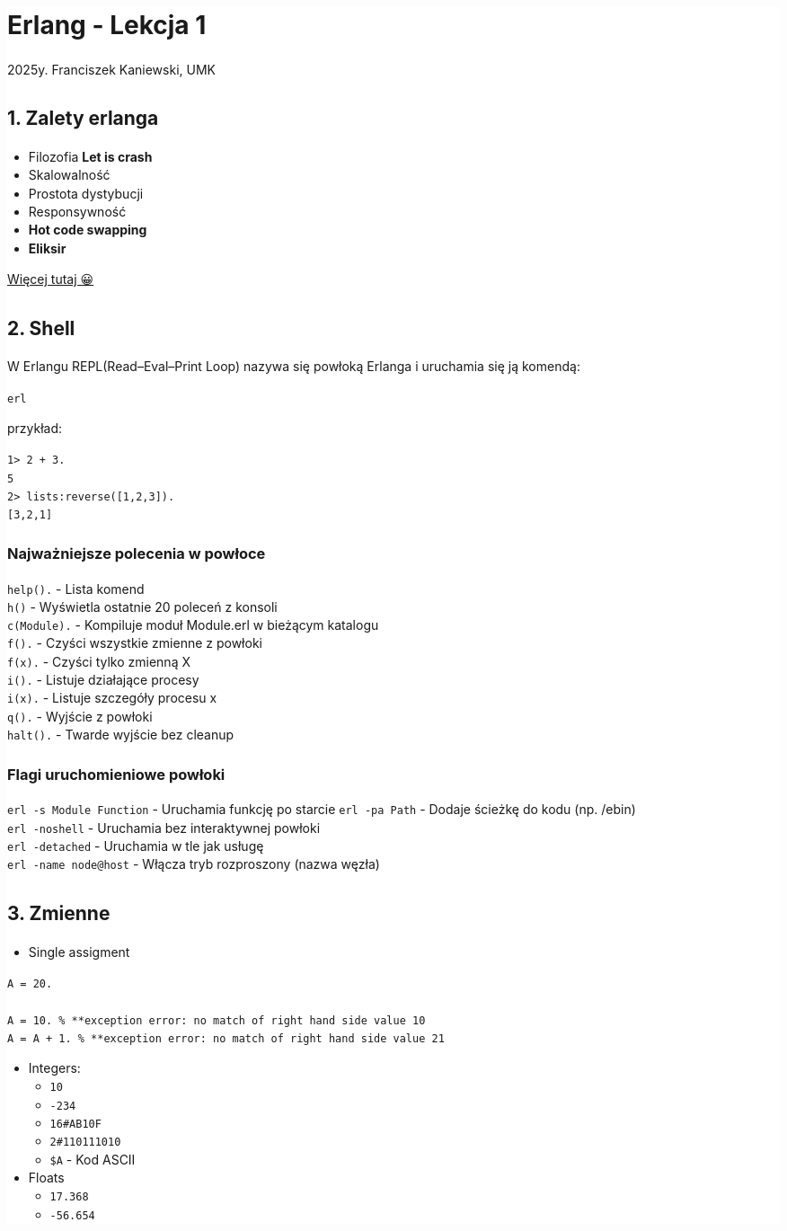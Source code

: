 # Erlang - Lekcja 1
2025y. Franciszek Kaniewski, UMK

## 1. Zalety erlanga
- Filozofia <b>Let is crash</b>
- Skalowalność
- Prostota dystybucji
- Responsywność
- <b>Hot code swapping</b>
- <b>Eliksir</b>

[Więcej tutaj 😀](https://favtutor.com/articles/whatsapp-discord-and-the-secret-to-handling-millions-of-concurrent-users/)

## 2. Shell
W Erlangu REPL(Read–Eval–Print Loop) nazywa się powłoką Erlanga i uruchamia się ją komendą:
```
erl
```
przykład:
```
1> 2 + 3.
5
2> lists:reverse([1,2,3]).
[3,2,1]
```
### Najważniejsze polecenia w powłoce
`help().` - Lista komend    
`h()` - Wyświetla ostatnie 20 poleceń z konsoli   
`c(Module).` - Kompiluje moduł Module.erl w bieżącym katalogu   
`f().` - Czyści wszystkie zmienne z powłoki    
`f(x).` - Czyści tylko zmienną X    
`i().` - Listuje działające procesy    
`i(x).` - Listuje szczegóły procesu x  
`q().` - Wyjście z powłoki  
`halt().` - Twarde wyjście bez cleanup  

### Flagi uruchomieniowe powłoki
`erl -s Module Function` - Uruchamia funkcję po starcie 
`erl -pa Path` - Dodaje ścieżkę do kodu (np. /ebin)     
`erl -noshell` - Uruchamia bez interaktywnej powłoki    
`erl -detached` - Uruchamia w tle jak usługę    
`erl -name node@host` - Włącza tryb rozproszony (nazwa węzła)   

## 3. Zmienne
 - Single assigment
 ```
 A = 20.

 A = 10. % **exception error: no match of right hand side value 10
 A = A + 1. % **exception error: no match of right hand side value 21
 ```
 - Integers:    
    - `10 ` 
    - `-234  `  
	- `16#AB10F`    
	- `2#110111010`     
	- `$A`  - Kod ASCII
- Floats
	 - `17.368`
	 - `-56.654` 